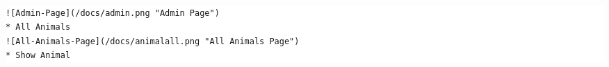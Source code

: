     ![Admin-Page](/docs/admin.png "Admin Page")
    * All Animals
    ![All-Animals-Page](/docs/animalall.png "All Animals Page")
    * Show Animal